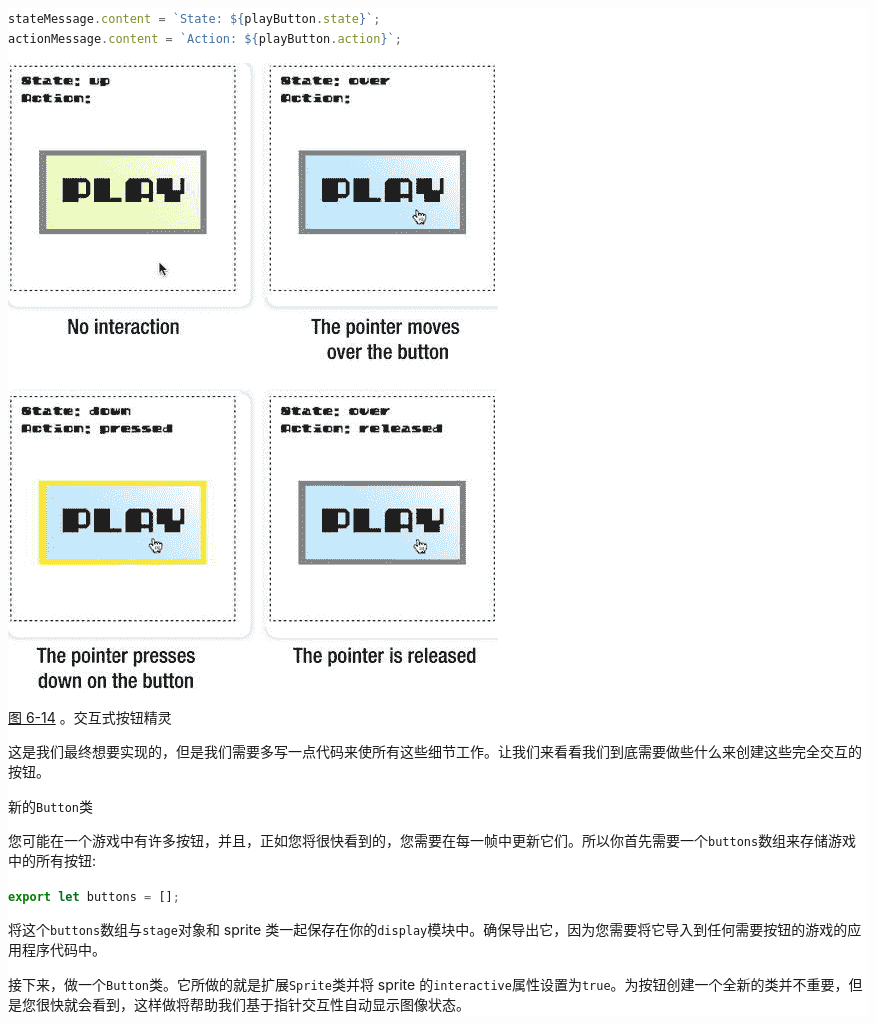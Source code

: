 ```js
stateMessage.content = `State: ${playButton.state}`;
actionMessage.content = `Action: ${playButton.action}`;
```

![9781430258001_Fig06-14.jpg](img/image00572.jpeg)

[图 6-14](#_Fig14) 。交互式按钮精灵

这是我们最终想要实现的，但是我们需要多写一点代码来使所有这些细节工作。让我们来看看我们到底需要做些什么来创建这些完全交互的按钮。

新的`Button`类

您可能在一个游戏中有许多按钮，并且，正如您将很快看到的，您需要在每一帧中更新它们。所以你首先需要一个`buttons`数组来存储游戏中的所有按钮:

```js
export let buttons = [];
```

将这个`buttons`数组与`stage`对象和 sprite 类一起保存在你的`display`模块中。确保导出它，因为您需要将它导入到任何需要按钮的游戏的应用程序代码中。

接下来，做一个`Button`类。它所做的就是扩展`Sprite`类并将 sprite 的`interactive`属性设置为`true`。为按钮创建一个全新的类并不重要，但是您很快就会看到，这样做将帮助我们基于指针交互性自动显示图像状态。
